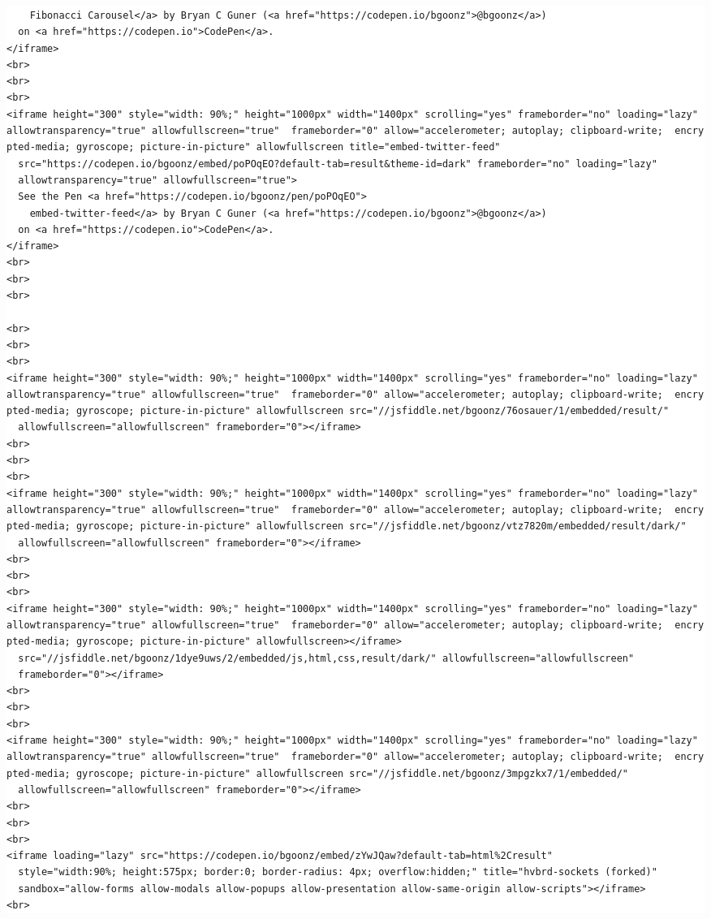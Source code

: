         Fibonacci Carousel</a> by Bryan C Guner (<a href="https://codepen.io/bgoonz">@bgoonz</a>)
      on <a href="https://codepen.io">CodePen</a>.
    </iframe>
    <br>
    <br>
    <br>
    <iframe height="300" style="width: 90%;" height="1000px" width="1400px" scrolling="yes" frameborder="no" loading="lazy" allowtransparency="true" allowfullscreen="true"  frameborder="0" allow="accelerometer; autoplay; clipboard-write;  encrypted-media; gyroscope; picture-in-picture" allowfullscreen title="embed-twitter-feed"
      src="https://codepen.io/bgoonz/embed/poPOqEO?default-tab=result&theme-id=dark" frameborder="no" loading="lazy"
      allowtransparency="true" allowfullscreen="true">
      See the Pen <a href="https://codepen.io/bgoonz/pen/poPOqEO">
        embed-twitter-feed</a> by Bryan C Guner (<a href="https://codepen.io/bgoonz">@bgoonz</a>)
      on <a href="https://codepen.io">CodePen</a>.
    </iframe>
    <br>
    <br>
    <br>
    
    <br>
    <br>
    <br>
    <iframe height="300" style="width: 90%;" height="1000px" width="1400px" scrolling="yes" frameborder="no" loading="lazy" allowtransparency="true" allowfullscreen="true"  frameborder="0" allow="accelerometer; autoplay; clipboard-write;  encrypted-media; gyroscope; picture-in-picture" allowfullscreen src="//jsfiddle.net/bgoonz/76osauer/1/embedded/result/"
      allowfullscreen="allowfullscreen" frameborder="0"></iframe>
    <br>
    <br>
    <br>
    <iframe height="300" style="width: 90%;" height="1000px" width="1400px" scrolling="yes" frameborder="no" loading="lazy" allowtransparency="true" allowfullscreen="true"  frameborder="0" allow="accelerometer; autoplay; clipboard-write;  encrypted-media; gyroscope; picture-in-picture" allowfullscreen src="//jsfiddle.net/bgoonz/vtz7820m/embedded/result/dark/"
      allowfullscreen="allowfullscreen" frameborder="0"></iframe>
    <br>
    <br>
    <br>
    <iframe height="300" style="width: 90%;" height="1000px" width="1400px" scrolling="yes" frameborder="no" loading="lazy" allowtransparency="true" allowfullscreen="true"  frameborder="0" allow="accelerometer; autoplay; clipboard-write;  encrypted-media; gyroscope; picture-in-picture" allowfullscreen></iframe>
      src="//jsfiddle.net/bgoonz/1dye9uws/2/embedded/js,html,css,result/dark/" allowfullscreen="allowfullscreen"
      frameborder="0"></iframe>
    <br>
    <br>
    <br>
    <iframe height="300" style="width: 90%;" height="1000px" width="1400px" scrolling="yes" frameborder="no" loading="lazy" allowtransparency="true" allowfullscreen="true"  frameborder="0" allow="accelerometer; autoplay; clipboard-write;  encrypted-media; gyroscope; picture-in-picture" allowfullscreen src="//jsfiddle.net/bgoonz/3mpgzkx7/1/embedded/"
      allowfullscreen="allowfullscreen" frameborder="0"></iframe> 
    <br>
    <br>
    <br>
    <iframe loading="lazy" src="https://codepen.io/bgoonz/embed/zYwJQaw?default-tab=html%2Cresult"
      style="width:90%; height:575px; border:0; border-radius: 4px; overflow:hidden;" title="hvbrd-sockets (forked)"
      sandbox="allow-forms allow-modals allow-popups allow-presentation allow-same-origin allow-scripts"></iframe>
    <br>